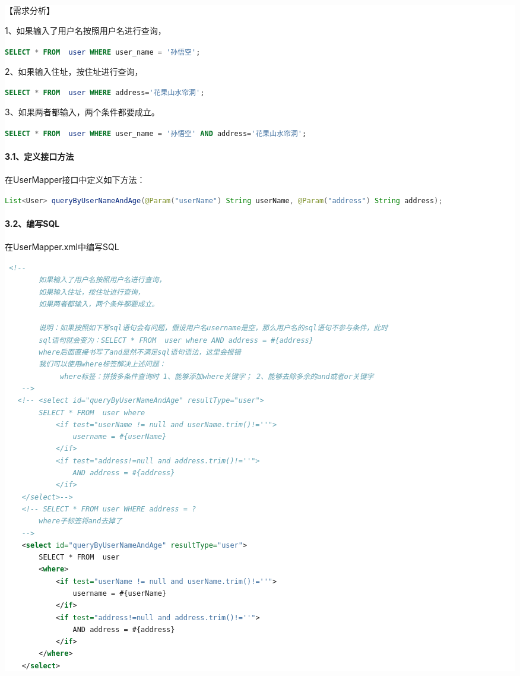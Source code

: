 【需求分析】

1、如果输入了用户名按照用户名进行查询，

```sql
SELECT * FROM  user WHERE user_name = '孙悟空';
```

2、如果输入住址，按住址进行查询，

```sql
SELECT * FROM  user WHERE address='花果山水帘洞';
```

3、如果两者都输入，两个条件都要成立。

```sql
SELECT * FROM  user WHERE user_name = '孙悟空' AND address='花果山水帘洞';
```

#### 3.1、定义接口方法

在UserMapper接口中定义如下方法：

```java
List<User> queryByUserNameAndAge(@Param("userName") String userName, @Param("address") String address);
```



#### 3.2、编写SQL

在UserMapper.xml中编写SQL

```xml
 <!--
        如果输入了用户名按照用户名进行查询，
        如果输入住址，按住址进行查询，
        如果两者都输入，两个条件都要成立。

        说明：如果按照如下写sql语句会有问题，假设用户名username是空，那么用户名的sql语句不参与条件，此时
        sql语句就会变为：SELECT * FROM  user where AND address = #{address}
        where后面直接书写了and显然不满足sql语句语法，这里会报错
        我们可以使用where标签解决上述问题：
             where标签：拼接多条件查询时 1、能够添加where关键字； 2、能够去除多余的and或者or关键字
    -->
   <!-- <select id="queryByUserNameAndAge" resultType="user">
        SELECT * FROM  user where
            <if test="userName != null and userName.trim()!=''">
                username = #{userName}
            </if>
            <if test="address!=null and address.trim()!=''">
                AND address = #{address}
            </if>
    </select>-->
    <!-- SELECT * FROM user WHERE address = ?
        where子标签将and去掉了
    -->
    <select id="queryByUserNameAndAge" resultType="user">
        SELECT * FROM  user
        <where>
            <if test="userName != null and userName.trim()!=''">
                username = #{userName}
            </if>
            <if test="address!=null and address.trim()!=''">
                AND address = #{address}
            </if>
        </where>
    </select>
```